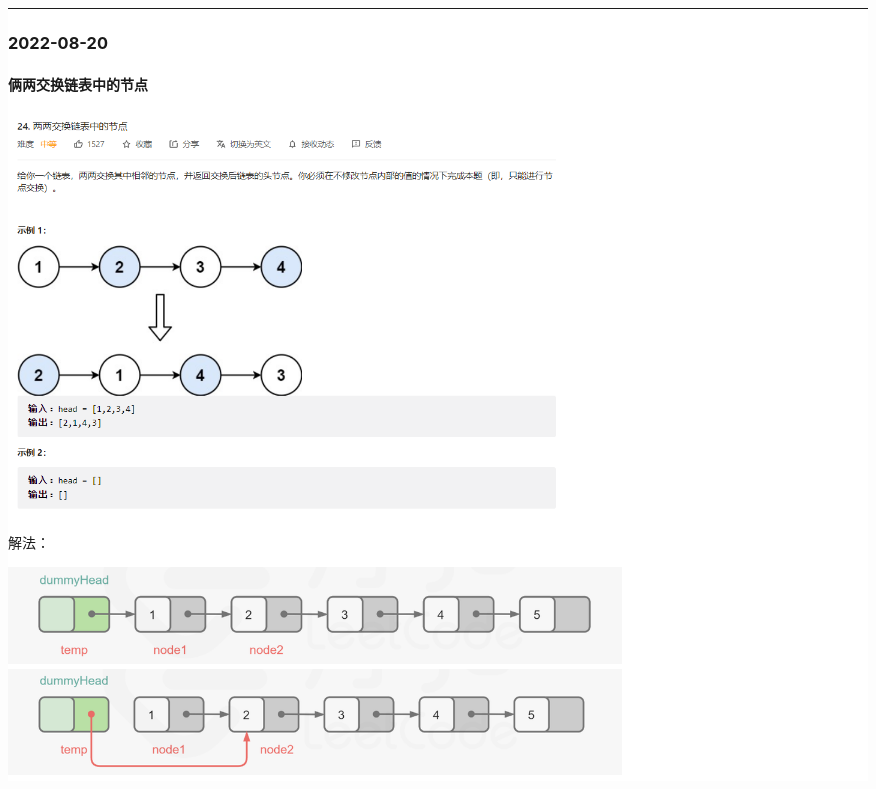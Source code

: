 <hr/>

### 2022-08-20

#### 俩两交换链表中的节点

<img src="面试/2022-08-20-1.png" style="zoom:60%;" />

解法：

<img src="面试/2022-08-20-2.png" style="zoom:60%;" />

<img src="面试/2022-08-20-3.png" style="zoom:60%;" />
